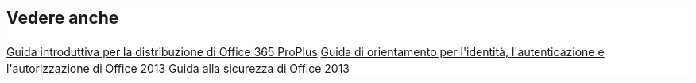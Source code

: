 
## Vedere anche


[Guida introduttiva per la distribuzione di Office 365 ProPlus](https://technet.microsoft.com/it-it/library/jj839718\(v=office.15\))  
[Guida di orientamento per l'identità, l'autenticazione e l'autorizzazione di Office 2013](https://technet.microsoft.com/it-it/library/dn151329\(v=office.15\))  
[Guida alla sicurezza di Office 2013](https://technet.microsoft.com/it-it/library/dn194021\(v=office.15\))

